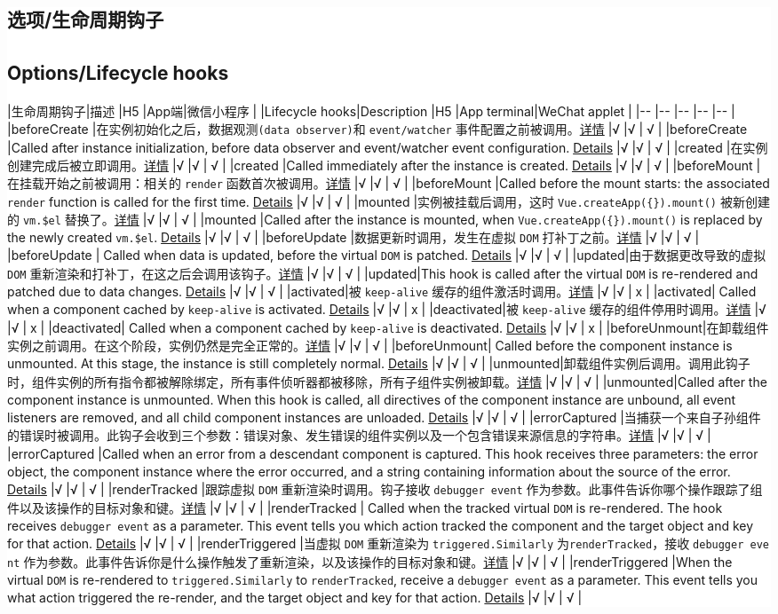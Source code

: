 

## 选项/生命周期钩子
## Options/Lifecycle hooks


|生命周期钩子|描述	|H5		|App端|微信小程序  |
|Lifecycle hooks|Description |H5 |App terminal|WeChat applet |
|--	|--	|--	|--	|--	|
|beforeCreate	|在实例初始化之后，数据观测` (data observer) `和 `event/watcher` 事件配置之前被调用。[详情](https://v3.cn.vuejs.org/api/options-lifecycle-hooks.html#beforecreate)	|√	|√	| √	|
|beforeCreate |Called after instance initialization, before data observer and event/watcher event configuration. [Details](https://v3.cn.vuejs.org/api/options-lifecycle-hooks.html#beforecreate) |√ |√ | √ |
|created	|在实例创建完成后被立即调用。[详情](https://v3.cn.vuejs.org/api/options-lifecycle-hooks.html#created)	|√	|√	| √	|
|created |Called immediately after the instance is created. [Details](https://v3.cn.vuejs.org/api/options-lifecycle-hooks.html#created) |√ |√ | √ |
|beforeMount	|在挂载开始之前被调用：相关的 `render` 函数首次被调用。[详情](https://v3.cn.vuejs.org/api/options-lifecycle-hooks.html#beforemount)	|√	|√	| √	|
|beforeMount |Called before the mount starts: the associated `render` function is called for the first time. [Details](https://v3.cn.vuejs.org/api/options-lifecycle-hooks.html#beforemount) |√ |√ | √ |
|mounted	|实例被挂载后调用，这时 `Vue.createApp({}).mount()` 被新创建的 `vm.$el` 替换了。[详情](https://v3.cn.vuejs.org/api/options-lifecycle-hooks.html#mounted)	|√	|√	| √	|
|mounted |Called after the instance is mounted, when `Vue.createApp({}).mount()` is replaced by the newly created `vm.$el`. [Details](https://v3.cn.vuejs.org/api/options-lifecycle-hooks.html#mounted) |√ |√ | √ |
|beforeUpdate	|数据更新时调用，发生在虚拟 `DOM` 打补丁之前。[详情](https://v3.cn.vuejs.org/api/options-lifecycle-hooks.html#beforeupdate)	|√	|√	| √	|
|beforeUpdate | Called when data is updated, before the virtual `DOM` is patched. [Details](https://v3.cn.vuejs.org/api/options-lifecycle-hooks.html#beforeupdate) |√ |√ | √ |
|updated|由于数据更改导致的虚拟 `DOM` 重新渲染和打补丁，在这之后会调用该钩子。[详情](https://v3.cn.vuejs.org/api/options-lifecycle-hooks.html#updated)	|√	|√	| √	|
|updated|This hook is called after the virtual `DOM` is re-rendered and patched due to data changes. [Details](https://v3.cn.vuejs.org/api/options-lifecycle-hooks.html#updated) |√ |√ | √ |
|activated|被 `keep-alive` 缓存的组件激活时调用。[详情](https://v3.cn.vuejs.org/api/options-lifecycle-hooks.html#activated)	|√	|√	| x	|
|activated| Called when a component cached by `keep-alive` is activated. [Details](https://v3.cn.vuejs.org/api/options-lifecycle-hooks.html#activated) |√ |√ | x |
|deactivated|被 `keep-alive` 缓存的组件停用时调用。[详情](https://v3.cn.vuejs.org/api/options-lifecycle-hooks.html#deactivated)	|√	|√	| x	|
|deactivated| Called when a component cached by `keep-alive` is deactivated. [Details](https://v3.cn.vuejs.org/api/options-lifecycle-hooks.html#deactivated) |√ |√ | x |
|beforeUnmount|在卸载组件实例之前调用。在这个阶段，实例仍然是完全正常的。[详情](https://v3.cn.vuejs.org/api/options-lifecycle-hooks.html#beforeunmount)	|√	|√	| √	|
|beforeUnmount| Called before the component instance is unmounted. At this stage, the instance is still completely normal. [Details](https://v3.cn.vuejs.org/api/options-lifecycle-hooks.html#beforeunmount) |√ |√ | √ |
|unmounted|卸载组件实例后调用。调用此钩子时，组件实例的所有指令都被解除绑定，所有事件侦听器都被移除，所有子组件实例被卸载。[详情](https://v3.cn.vuejs.org/api/options-lifecycle-hooks.html#unmounted)	|√	|√	| √	|
|unmounted|Called after the component instance is unmounted. When this hook is called, all directives of the component instance are unbound, all event listeners are removed, and all child component instances are unloaded. [Details](https://v3.cn.vuejs.org/api/options-lifecycle-hooks.html#unmounted) |√ |√ | √ |
|errorCaptured	|当捕获一个来自子孙组件的错误时被调用。此钩子会收到三个参数：错误对象、发生错误的组件实例以及一个包含错误来源信息的字符串。[详情](https://v3.cn.vuejs.org/api/options-lifecycle-hooks.html#errorcaptured)	|√	|√	| √	|
|errorCaptured |Called when an error from a descendant component is captured. This hook receives three parameters: the error object, the component instance where the error occurred, and a string containing information about the source of the error. [Details](https://v3.cn.vuejs.org/api/options-lifecycle-hooks.html#errorcaptured) |√ |√ | √ |
|renderTracked	|跟踪虚拟 `DOM` 重新渲染时调用。钩子接收 `debugger event` 作为参数。此事件告诉你哪个操作跟踪了组件以及该操作的目标对象和键。[详情](https://v3.cn.vuejs.org/api/options-lifecycle-hooks.html#rendertracked)	|√	|√	| √	|
|renderTracked | Called when the tracked virtual `DOM` is re-rendered. The hook receives `debugger event` as a parameter. This event tells you which action tracked the component and the target object and key for that action. [Details](https://v3.cn.vuejs.org/api/options-lifecycle-hooks.html#rendertracked) |√ |√ | √ |
|renderTriggered	|当虚拟 `DOM` 重新渲染为 `triggered.Similarly` 为`renderTracked`，接收 `debugger event` 作为参数。此事件告诉你是什么操作触发了重新渲染，以及该操作的目标对象和键。[详情](https://v3.cn.vuejs.org/api/options-lifecycle-hooks.html#rendertriggered)	|√	|√	| √	|
|renderTriggered |When the virtual `DOM` is re-rendered to `triggered.Similarly` to `renderTracked`, receive a `debugger event` as a parameter. This event tells you what action triggered the re-render, and the target object and key for that action. [Details](https://v3.cn.vuejs.org/api/options-lifecycle-hooks.html#rendertriggered) |√ |√ | √ |
